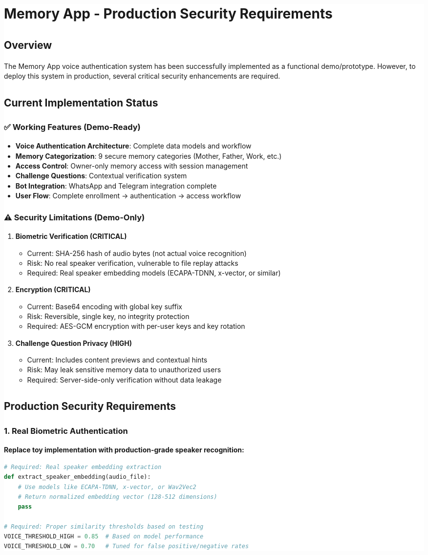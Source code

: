 # Memory App - Production Security Requirements

## Overview

The Memory App voice authentication system has been successfully implemented as a functional demo/prototype. However, to deploy this system in production, several critical security enhancements are required.

## Current Implementation Status

### ✅ Working Features (Demo-Ready)
- **Voice Authentication Architecture**: Complete data models and workflow
- **Memory Categorization**: 9 secure memory categories (Mother, Father, Work, etc.)
- **Access Control**: Owner-only memory access with session management
- **Challenge Questions**: Contextual verification system
- **Bot Integration**: WhatsApp and Telegram integration complete
- **User Flow**: Complete enrollment → authentication → access workflow

### ⚠️ Security Limitations (Demo-Only)

1. **Biometric Verification (CRITICAL)**
   - Current: SHA-256 hash of audio bytes (not actual voice recognition)
   - Risk: No real speaker verification, vulnerable to file replay attacks
   - Required: Real speaker embedding models (ECAPA-TDNN, x-vector, or similar)

2. **Encryption (CRITICAL)**
   - Current: Base64 encoding with global key suffix
   - Risk: Reversible, single key, no integrity protection
   - Required: AES-GCM encryption with per-user keys and key rotation

3. **Challenge Question Privacy (HIGH)**
   - Current: Includes content previews and contextual hints
   - Risk: May leak sensitive memory data to unauthorized users
   - Required: Server-side-only verification without data leakage

## Production Security Requirements

### 1. Real Biometric Authentication

**Replace toy implementation with production-grade speaker recognition:**

```python
# Required: Real speaker embedding extraction
def extract_speaker_embedding(audio_file):
    # Use models like ECAPA-TDNN, x-vector, or Wav2Vec2
    # Return normalized embedding vector (128-512 dimensions)
    pass

# Required: Proper similarity thresholds based on testing
VOICE_THRESHOLD_HIGH = 0.85  # Based on model performance
VOICE_THRESHOLD_LOW = 0.70   # Tuned for false positive/negative rates
```
